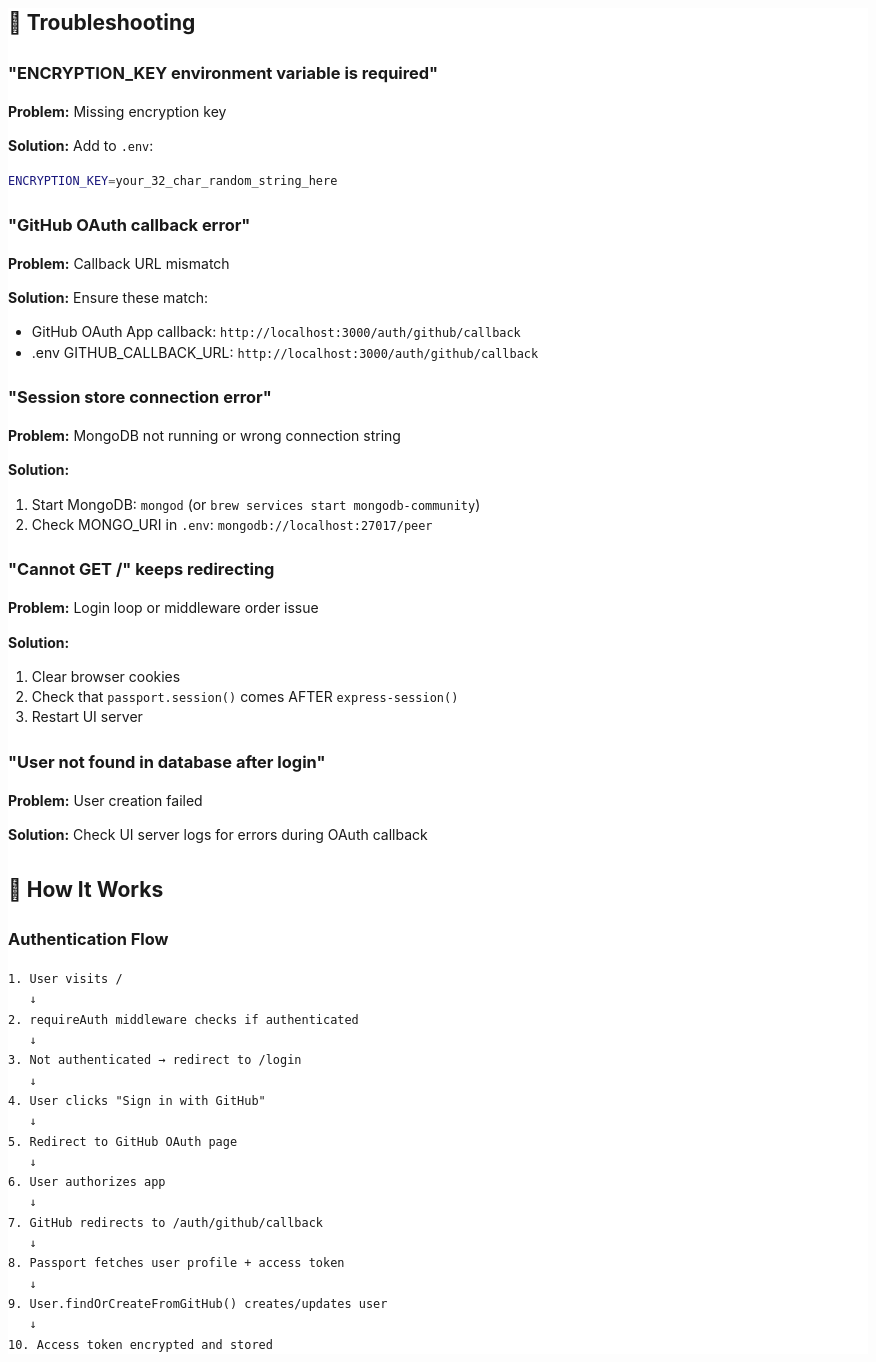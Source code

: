 ## 🐛 Troubleshooting

### "ENCRYPTION_KEY environment variable is required"

**Problem:** Missing encryption key

**Solution:** Add to `.env`:
```bash
ENCRYPTION_KEY=your_32_char_random_string_here
```

### "GitHub OAuth callback error"

**Problem:** Callback URL mismatch

**Solution:** Ensure these match:
- GitHub OAuth App callback: `http://localhost:3000/auth/github/callback`
- .env GITHUB_CALLBACK_URL: `http://localhost:3000/auth/github/callback`

### "Session store connection error"

**Problem:** MongoDB not running or wrong connection string

**Solution:**
1. Start MongoDB: `mongod` (or `brew services start mongodb-community`)
2. Check MONGO_URI in `.env`: `mongodb://localhost:27017/peer`

### "Cannot GET /" keeps redirecting

**Problem:** Login loop or middleware order issue

**Solution:** 
1. Clear browser cookies
2. Check that `passport.session()` comes AFTER `express-session()`
3. Restart UI server

### "User not found in database after login"

**Problem:** User creation failed

**Solution:** Check UI server logs for errors during OAuth callback

## 📖 How It Works

### Authentication Flow

```
1. User visits /
   ↓
2. requireAuth middleware checks if authenticated
   ↓
3. Not authenticated → redirect to /login
   ↓
4. User clicks "Sign in with GitHub"
   ↓
5. Redirect to GitHub OAuth page
   ↓
6. User authorizes app
   ↓
7. GitHub redirects to /auth/github/callback
   ↓
8. Passport fetches user profile + access token
   ↓
9. User.findOrCreateFromGitHub() creates/updates user
   ↓
10. Access token encrypted and stored
```